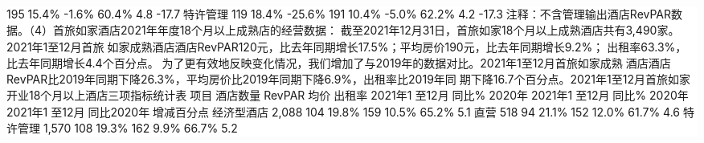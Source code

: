 195
15.4%
-1.6%
60.4%
4.8
-17.7
特许管理
119
18.4%
-25.6%
191
10.4%
-5.0%
62.2%
4.2
-17.3
注释：不含管理输出酒店RevPAR数据。（4）首旅如家酒店2021年年度18个月以上成熟店的经营数据：
截至2021年12月31日，首旅如家18个月以上成熟酒店共有3,490家。2021年1至12月首旅
如家成熟酒店酒店RevPAR120元，比去年同期增长17.5%；平均房价190元，比去年同期增长9.2%；
出租率63.3%，比去年同期增长4.4个百分点。
为了更有效地反映变化情况，我们增加了与2019年的数据对比。2021年1至12月首旅如家成熟
酒店酒店RevPAR比2019年同期下降26.3%，平均房价比2019年同期下降6.9%，出租率比2019年同
期下降16.7个百分点。2021年1至12月首旅如家开业18个月以上酒店三项指标统计表
项目
酒店数量
RevPAR
均价
出租率
2021年1
至12月
同比%
2020年
2021年1
至12月
同比%
2020年
2021年1
至12月
同比2020年
增减百分点
经济型酒店
2,088
104
19.8%
159
10.5%
65.2%
5.1
直营
518
94
21.1%
152
12.0%
61.7%
4.6
特许管理
1,570
108
19.3%
162
9.9%
66.7%
5.2